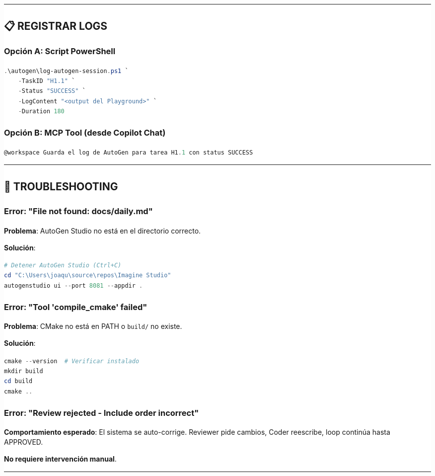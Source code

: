 
---

## 📋 REGISTRAR LOGS

### Opción A: Script PowerShell

```powershell
.\autogen\log-autogen-session.ps1 `
    -TaskID "H1.1" `
    -Status "SUCCESS" `
    -LogContent "<output del Playground>" `
    -Duration 180
```

### Opción B: MCP Tool (desde Copilot Chat)

```typescript
@workspace Guarda el log de AutoGen para tarea H1.1 con status SUCCESS
```

---

## 🚨 TROUBLESHOOTING

### Error: "File not found: docs/daily.md"

**Problema**: AutoGen Studio no está en el directorio correcto.

**Solución**:
```powershell
# Detener AutoGen Studio (Ctrl+C)
cd "C:\Users\joaqu\source\repos\Imagine Studio"
autogenstudio ui --port 8081 --appdir .
```

### Error: "Tool 'compile_cmake' failed"

**Problema**: CMake no está en PATH o `build/` no existe.

**Solución**:
```powershell
cmake --version  # Verificar instalado
mkdir build
cd build
cmake ..
```

### Error: "Review rejected - Include order incorrect"

**Comportamiento esperado**: El sistema se auto-corrige. Reviewer pide cambios, Coder reescribe, loop continúa hasta APPROVED.

**No requiere intervención manual**.

---